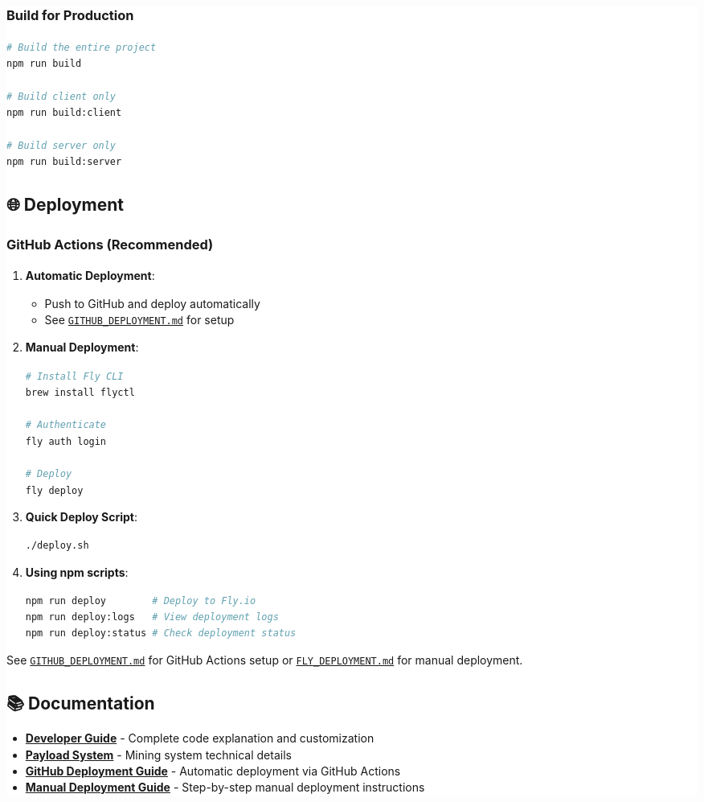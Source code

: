 ### Build for Production

```bash
# Build the entire project
npm run build

# Build client only
npm run build:client

# Build server only
npm run build:server
```

## 🌐 Deployment

### GitHub Actions (Recommended)

1. **Automatic Deployment**:
   - Push to GitHub and deploy automatically
   - See [`GITHUB_DEPLOYMENT.md`](GITHUB_DEPLOYMENT.md) for setup

2. **Manual Deployment**:
   ```bash
   # Install Fly CLI
   brew install flyctl
   
   # Authenticate
   fly auth login
   
   # Deploy
   fly deploy
   ```

3. **Quick Deploy Script**:
   ```bash
   ./deploy.sh
   ```

4. **Using npm scripts**:
   ```bash
   npm run deploy        # Deploy to Fly.io
   npm run deploy:logs   # View deployment logs
   npm run deploy:status # Check deployment status
   ```

See [`GITHUB_DEPLOYMENT.md`](GITHUB_DEPLOYMENT.md) for GitHub Actions setup or [`FLY_DEPLOYMENT.md`](FLY_DEPLOYMENT.md) for manual deployment.

## 📚 Documentation

- **[Developer Guide](DEVELOPER_GUIDE.md)** - Complete code explanation and customization
- **[Payload System](PAYLOAD_EXPLANATION.md)** - Mining system technical details
- **[GitHub Deployment Guide](GITHUB_DEPLOYMENT.md)** - Automatic deployment via GitHub Actions
- **[Manual Deployment Guide](FLY_DEPLOYMENT.md)** - Step-by-step manual deployment instructions
